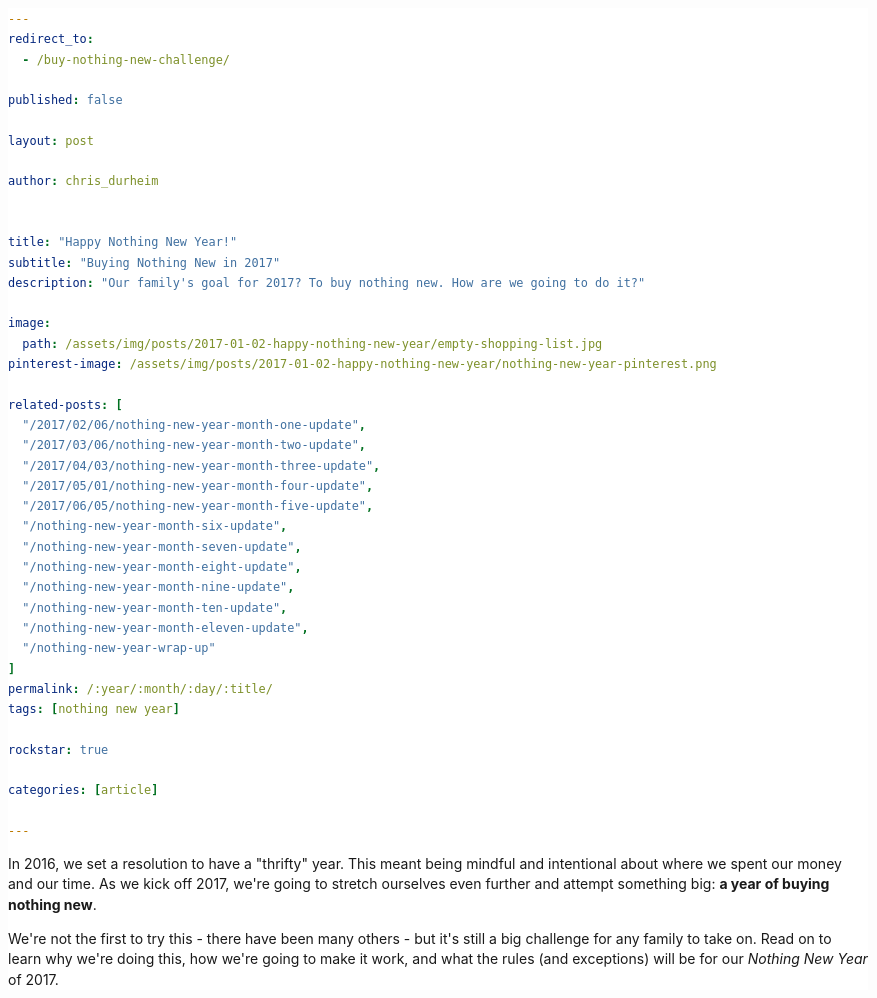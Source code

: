 ```yaml
---
redirect_to:
  - /buy-nothing-new-challenge/

published: false

layout: post

author: chris_durheim


title: "Happy Nothing New Year!"
subtitle: "Buying Nothing New in 2017"
description: "Our family's goal for 2017? To buy nothing new. How are we going to do it?"

image:
  path: /assets/img/posts/2017-01-02-happy-nothing-new-year/empty-shopping-list.jpg
pinterest-image: /assets/img/posts/2017-01-02-happy-nothing-new-year/nothing-new-year-pinterest.png

related-posts: [
  "/2017/02/06/nothing-new-year-month-one-update",
  "/2017/03/06/nothing-new-year-month-two-update",
  "/2017/04/03/nothing-new-year-month-three-update",
  "/2017/05/01/nothing-new-year-month-four-update",
  "/2017/06/05/nothing-new-year-month-five-update",
  "/nothing-new-year-month-six-update",
  "/nothing-new-year-month-seven-update",
  "/nothing-new-year-month-eight-update",
  "/nothing-new-year-month-nine-update",
  "/nothing-new-year-month-ten-update",
  "/nothing-new-year-month-eleven-update",
  "/nothing-new-year-wrap-up"
]
permalink: /:year/:month/:day/:title/
tags: [nothing new year]

rockstar: true

categories: [article]

---
```


In 2016, we set a resolution to have a "thrifty" year. This meant being mindful and intentional about where we spent our money and our time. As we kick off 2017, we're going to stretch ourselves even further and attempt something big: __a year of buying nothing new__.

We're not the first to try this - there have been many others - but it's still a big challenge for any family to take on. Read on to learn why we're doing this, how we're going to make it work, and what the rules (and exceptions) will be for our _Nothing New Year_ of 2017.
